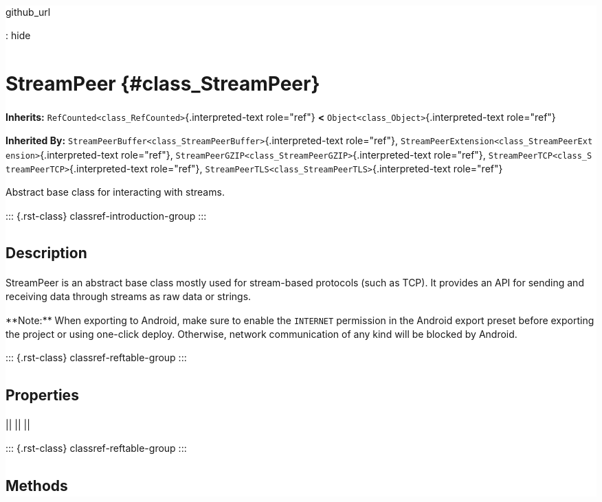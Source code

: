 github_url

:   hide

# StreamPeer {#class_StreamPeer}

**Inherits:** `RefCounted<class_RefCounted>`{.interpreted-text
role="ref"} **\<** `Object<class_Object>`{.interpreted-text role="ref"}

**Inherited By:**
`StreamPeerBuffer<class_StreamPeerBuffer>`{.interpreted-text
role="ref"},
`StreamPeerExtension<class_StreamPeerExtension>`{.interpreted-text
role="ref"}, `StreamPeerGZIP<class_StreamPeerGZIP>`{.interpreted-text
role="ref"}, `StreamPeerTCP<class_StreamPeerTCP>`{.interpreted-text
role="ref"}, `StreamPeerTLS<class_StreamPeerTLS>`{.interpreted-text
role="ref"}

Abstract base class for interacting with streams.

::: {.rst-class}
classref-introduction-group
:::

## Description

StreamPeer is an abstract base class mostly used for stream-based
protocols (such as TCP). It provides an API for sending and receiving
data through streams as raw data or strings.

\*\*Note:\*\* When exporting to Android, make sure to enable the
`INTERNET` permission in the Android export preset before exporting the
project or using one-click deploy. Otherwise, network communication of
any kind will be blocked by Android.

::: {.rst-class}
classref-reftable-group
:::

## Properties

||
||
||

::: {.rst-class}
classref-reftable-group
:::

## Methods
